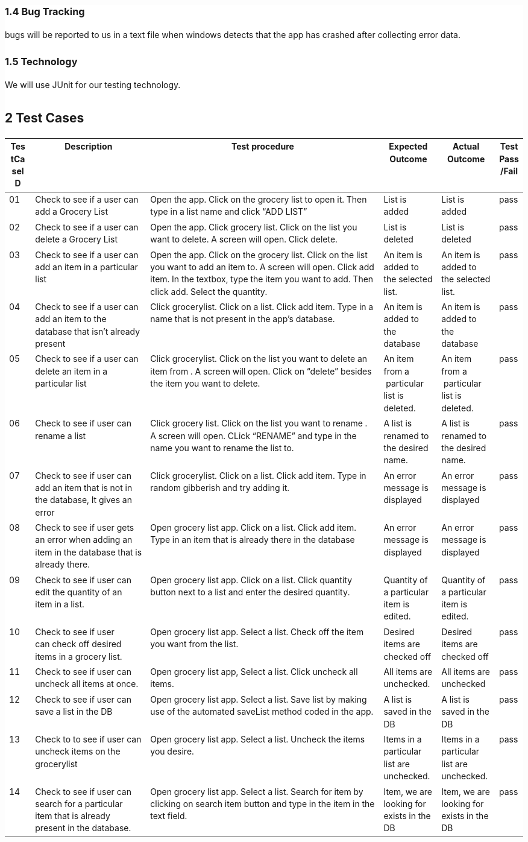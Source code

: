 ### 1.4 Bug Tracking

bugs will be reported to us in a text file when windows detects that the app has crashed after collecting error data.

### 1.5 Technology

We will use JUnit for our testing technology. 

## 2 Test Cases




|TestCaseID|Description|Test procedure|Expected Outcome|Actual Outcome|Test Pass/Fail|
|--- |--- |--- |--- |--- |--- |
|01|Check to see if a user can add a Grocery List|Open the app. Click on the grocery list to open it. Then type in a list name and click “ADD LIST”|List is added|List is added|pass|
|02|Check to see if a user can delete a Grocery List|Open the app. Click grocery list. Click on the list you want to delete. A screen will open. Click delete.|List is deleted|List is deleted|pass|
|03|Check to see if a user can add an item in a particular list|Open the app. Click on the grocery list. Click on the list you want to add an item to. A screen will open. Click add item. In the textbox, type the item you want to add. Then click add. Select the quantity.|An item is added to the selected list.|An item is added to the selected list.|pass|
|04|Check to see if a user can add an item to the database that isn’t already present|Click grocerylist. Click on a list. Click add item. Type in a name that is not present in the app’s database.|An item is added to the database|An item is added to the database|pass|
|05|Check to see if a user can delete an item in a particular list|Click grocerylist. Click on the list you want to delete an item from . A screen will open. Click on “delete” besides the item you want to delete.|An item from a  particular list is deleted.|An item from a  particular list is deleted.|pass|
|06|Check to see if user can rename a list|Click grocery list. Click on the list you want to rename . A screen will open. CLick “RENAME” and type in the name you want to rename the list to.|A list is renamed to the desired name.|A list is renamed to the desired name.|pass|
|07|Check to see if user can add an item that is not in the database, It gives an error|Click grocerylist. Click on a list. Click add item. Type in random gibberish and try adding it.|An error message is displayed|An error message is displayed|pass|
|08|Check to see if user gets an error when adding an item in the database that is already there.|Open grocery list app. Click on a list. Click add item. Type in an item that is already there in the database|An error message is displayed|An error message is displayed|pass|
|09|Check to see if user can edit the quantity of an item in a list.|Open grocery list app. Click on a list. Click quantity button next to a list and enter the desired quantity.|Quantity of a particular item is edited.|Quantity of a particular item is edited.|pass|
|10|Check to see if user can check off desired items in a grocery list.|Open grocery list app. Select a list. Check off the item you want from the list.|Desired items are checked off|Desired items are checked off|pass|
|11|Check to see if user can uncheck all items at once.|Open grocery list app, Select a list. Click uncheck all items.|All items are unchecked.|All items are unchecked|pass|
|12|Check to see if user can save a list in the DB|Open grocery list app. Select a list. Save list by making use of the automated saveList method coded in the app.|A list is saved in the DB|A list is saved in the DB|pass|
|13|Check to to see if user can uncheck items on the grocerylist|Open grocery list app. Select a list. Uncheck the items you desire.|Items in a particular list are unchecked.|Items in a particular list are unchecked.|pass|
|14|Check to see if user can search for a particular item that is already present in the database.|Open grocery list app. Select a list. Search for item by clicking on search item button and type in the item in the text field.|Item, we are looking for exists in the DB|Item, we are looking for exists in the DB|pass|
